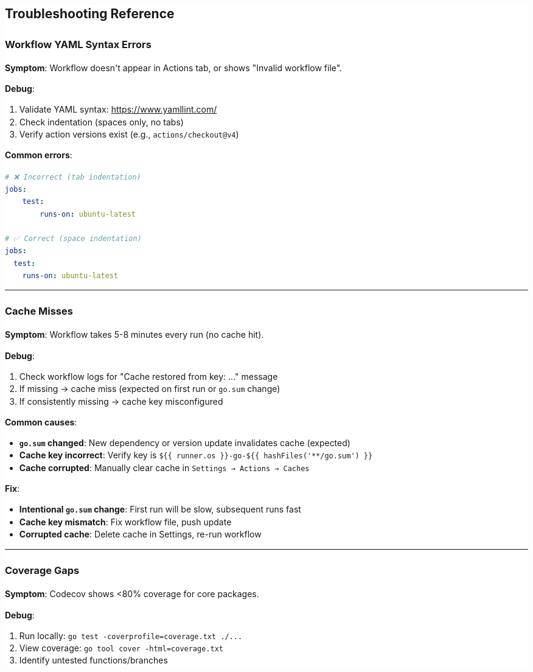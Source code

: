 ## Troubleshooting Reference

### Workflow YAML Syntax Errors

**Symptom**: Workflow doesn't appear in Actions tab, or shows "Invalid workflow file".

**Debug**:
1. Validate YAML syntax: https://www.yamllint.com/
2. Check indentation (spaces only, no tabs)
3. Verify action versions exist (e.g., `actions/checkout@v4`)

**Common errors**:
```yaml
# ❌ Incorrect (tab indentation)
jobs:
	test:
		runs-on: ubuntu-latest

# ✅ Correct (space indentation)
jobs:
  test:
    runs-on: ubuntu-latest
```

---

### Cache Misses

**Symptom**: Workflow takes 5-8 minutes every run (no cache hit).

**Debug**:
1. Check workflow logs for "Cache restored from key: ..." message
2. If missing → cache miss (expected on first run or `go.sum` change)
3. If consistently missing → cache key misconfigured

**Common causes**:
- **`go.sum` changed**: New dependency or version update invalidates cache (expected)
- **Cache key incorrect**: Verify key is `${{ runner.os }}-go-${{ hashFiles('**/go.sum') }}`
- **Cache corrupted**: Manually clear cache in `Settings → Actions → Caches`

**Fix**:
- **Intentional `go.sum` change**: First run will be slow, subsequent runs fast
- **Cache key mismatch**: Fix workflow file, push update
- **Corrupted cache**: Delete cache in Settings, re-run workflow

---

### Coverage Gaps

**Symptom**: Codecov shows <80% coverage for core packages.

**Debug**:
1. Run locally: `go test -coverprofile=coverage.txt ./...`
2. View coverage: `go tool cover -html=coverage.txt`
3. Identify untested functions/branches
